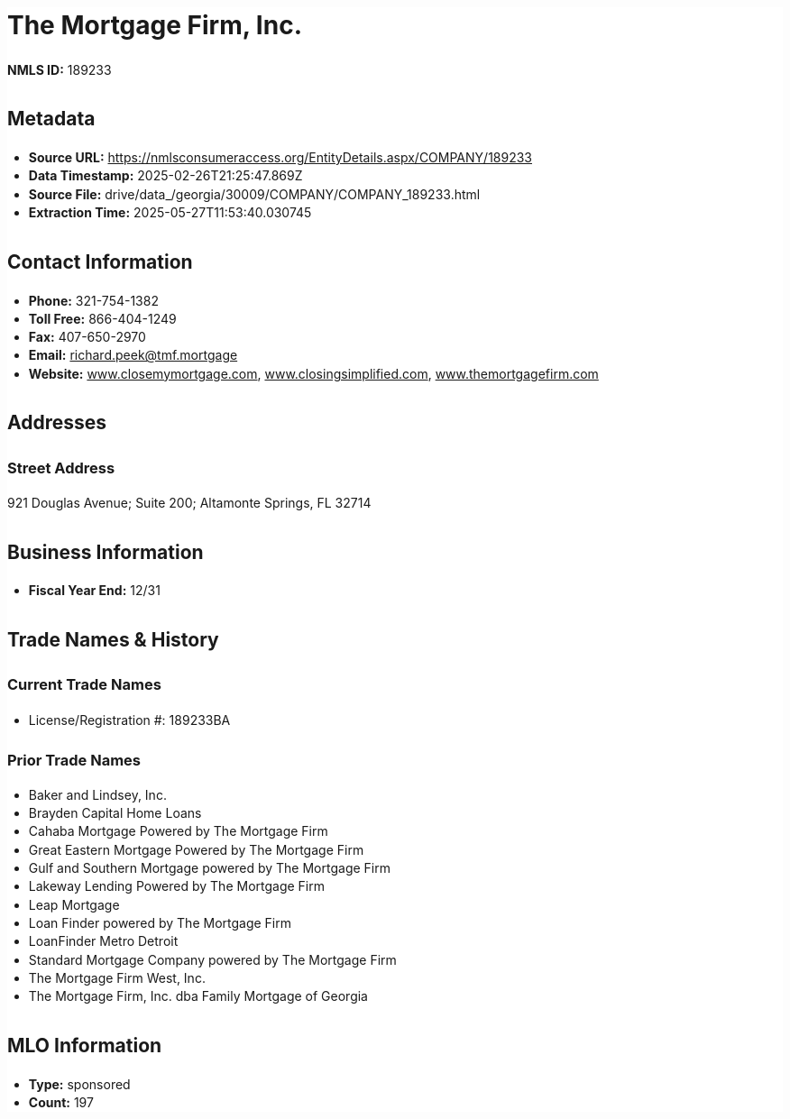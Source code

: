 # The Mortgage Firm, Inc.

**NMLS ID:** 189233

## Metadata
- **Source URL:** https://nmlsconsumeraccess.org/EntityDetails.aspx/COMPANY/189233
- **Data Timestamp:** 2025-02-26T21:25:47.869Z
- **Source File:** drive/data_/georgia/30009/COMPANY/COMPANY_189233.html
- **Extraction Time:** 2025-05-27T11:53:40.030745

## Contact Information
- **Phone:** 321-754-1382
- **Toll Free:** 866-404-1249
- **Fax:** 407-650-2970
- **Email:** richard.peek@tmf.mortgage
- **Website:** www.closemymortgage.com, www.closingsimplified.com, www.themortgagefirm.com

## Addresses
### Street Address
921 Douglas Avenue; Suite 200; Altamonte Springs, FL 32714

## Business Information
- **Fiscal Year End:** 12/31

## Trade Names & History
### Current Trade Names
- License/Registration #: 189233BA

### Prior Trade Names
- Baker and Lindsey, Inc.
- Brayden Capital Home Loans
- Cahaba Mortgage Powered by The Mortgage Firm
- Great Eastern Mortgage Powered by The Mortgage Firm
- Gulf and Southern Mortgage powered by The Mortgage Firm
- Lakeway Lending Powered by The Mortgage Firm
- Leap Mortgage
- Loan Finder powered by The Mortgage Firm
- LoanFinder Metro Detroit
- Standard Mortgage Company powered by The Mortgage Firm
- The Mortgage Firm West, Inc.
- The Mortgage Firm, Inc. dba Family Mortgage of Georgia

## MLO Information
- **Type:** sponsored
- **Count:** 197
